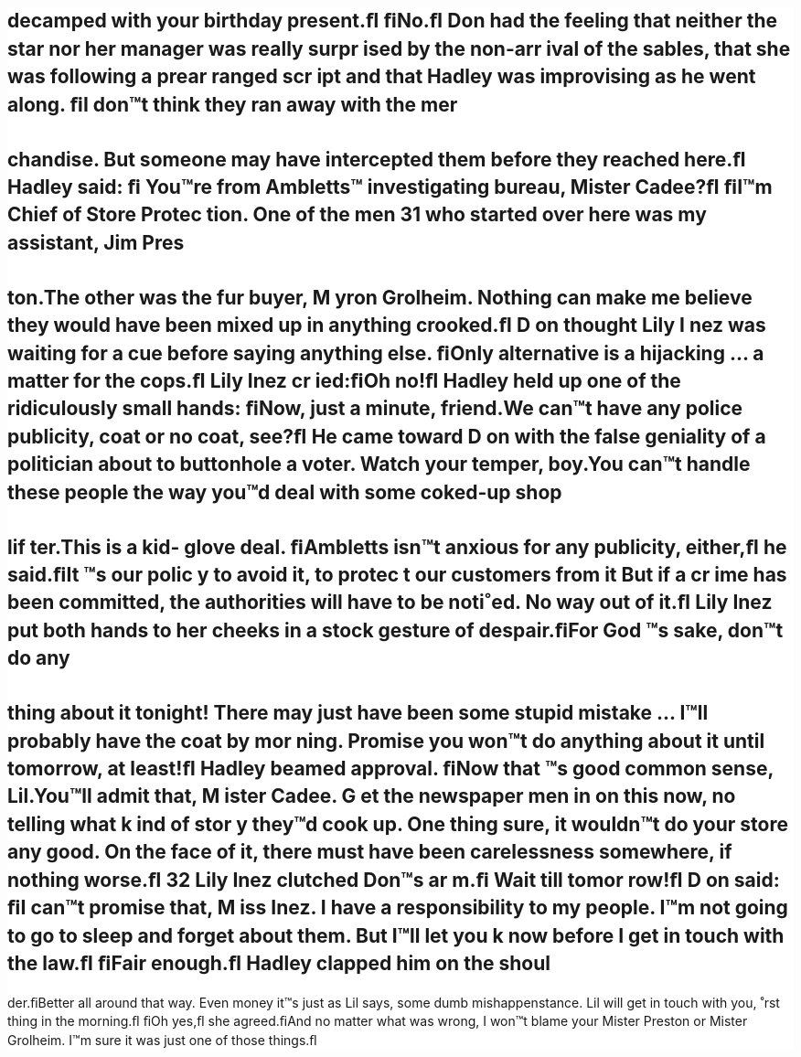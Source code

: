 decamped with your birthday present.ﬂ
ﬁNo.ﬂ Don had the feeling that neither the star nor
her manager was really surpr ised by the non-arr ival
of the sables, that she was following a prear ranged
scr ipt and that Hadley was improvising as he went
along. ﬁI don™t think they ran away with the mer
-
chandise. But someone may have intercepted them
before they reached here.ﬂ
Hadley said: ﬁ You™re from Ambletts™ investigating
bureau, Mister Cadee?ﬂ
ﬁI™m Chief of Store Protec tion. One of the men
31
who started over here was my assistant, Jim Pres
-
ton.The other was the fur buyer, M yron Grolheim.
Nothing can make me believe they would have been
mixed up in anything crooked.ﬂ D on thought Lily I nez
was waiting for a cue before saying anything else.
ﬁOnly alternative is a hijacking ... a matter for the
cops.ﬂ
Lily Inez cr ied:ﬁOh no!ﬂ
Hadley held up one of the ridiculously small
hands: ﬁNow, just a minute, friend.We can™t have
any police publicity, coat or no coat, see?ﬂ He came
toward D on with the false geniality of a politician
about to buttonhole a voter.
Watch your temper, boy.You can™t handle these
people the way you™d deal with some coked-up shop
-
lif ter.This is a kid- glove deal.
ﬁAmbletts isn™t anxious
for any publicity, either,ﬂ he said.ﬁIt ™s our polic y to
avoid it, to protec t our customers from it But if a
cr ime has been committed, the authorities will have
to be noti˚ed. No way out of it.ﬂ
Lily Inez put both hands to her cheeks in a stock
gesture of despair.ﬁFor God ™s sake, don™t do any
-
thing about it tonight! There may just have been
some stupid mistake ... I™ll probably have the coat
by mor ning. Promise you won™t do anything about it
until tomorrow, at least!ﬂ
Hadley beamed approval. ﬁNow that ™s good
common sense, Lil.You™ll admit that, M ister Cadee.
G et the newspaper men in on this now, no telling
what k ind of stor y they™d cook up. One thing sure, it
wouldn™t do your store any good. On the face of it,
there must have been carelessness somewhere, if
nothing worse.ﬂ
32
Lily Inez clutched Don™s ar m.ﬁ Wait till tomor row!ﬂ
D on said: ﬁI can™t promise that, M iss Inez. I have
a responsibility to my people. I™m not going to go to
sleep and forget about them. But I™ll let you k now
before I get in touch with the law.ﬂ
ﬁFair enough.ﬂ Hadley clapped him on the shoul
-
der.ﬁBetter all around that way. Even money it™s just
as Lil says, some dumb mishappenstance. Lil will get
in touch with you, ˚rst thing in the morning.ﬂ
ﬁOh yes,ﬂ she agreed.ﬁAnd no matter what was
wrong, I won™t blame your Mister Preston or Mister
Grolheim. I™m sure it was just one of those things.ﬂ